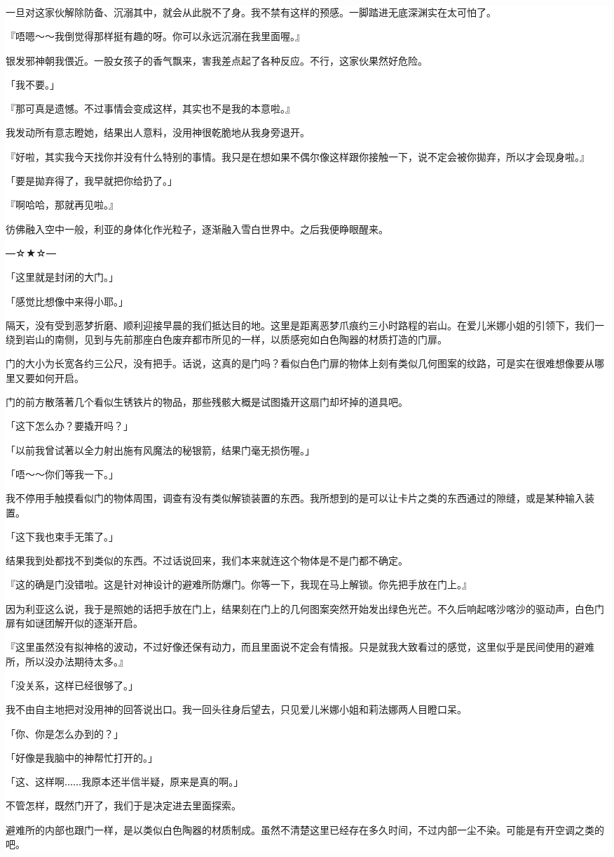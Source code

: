 一旦对这家伙解除防备、沉溺其中，就会从此脱不了身。我不禁有这样的预感。一脚踏进无底深渊实在太可怕了。

『唔嗯～～我倒觉得那样挺有趣的呀。你可以永远沉溺在我里面喔。』

银发邪神朝我偎近。一股女孩子的香气飘来，害我差点起了各种反应。不行，这家伙果然好危险。

「我不要。」

『那可真是遗憾。不过事情会变成这样，其实也不是我的本意啦。』

我发动所有意志瞪她，结果出人意料，没用神很乾脆地从我身旁退开。

『好啦，其实我今天找你并没有什么特别的事情。我只是在想如果不偶尔像这样跟你接触一下，说不定会被你拋弃，所以才会现身啦。』

「要是拋弃得了，我早就把你给扔了。」

『啊哈哈，那就再见啦。』

彷佛融入空中一般，利亚的身体化作光粒子，逐渐融入雪白世界中。之后我便睁眼醒来。

—☆★☆—

「这里就是封闭的大门。」

「感觉比想像中来得小耶。」

隔天，没有受到恶梦折磨、顺利迎接早晨的我们抵达目的地。这里是距离恶梦爪痕约三小时路程的岩山。在爱儿米娜小姐的引领下，我们一绕到岩山的南侧，见到与先前那座白色废弃都市所见的一样，以质感宛如白色陶器的材质打造的门扉。

门的大小为长宽各约三公尺，没有把手。话说，这真的是门吗？看似白色门扉的物体上刻有类似几何图案的纹路，可是实在很难想像要从哪里又要如何开启。

门的前方散落著几个看似生锈铁片的物品，那些残骸大概是试图撬开这扇门却坏掉的道具吧。

「这下怎么办？要撬开吗？」

「以前我曾试著以全力射出施有风魔法的秘银箭，结果门毫无损伤喔。」

「唔～～你们等我一下。」

我不停用手触摸看似门的物体周围，调查有没有类似解锁装置的东西。我所想到的是可以让卡片之类的东西通过的隙缝，或是某种输入装置。

「这下我也束手无策了。」

结果我到处都找不到类似的东西。不过话说回来，我们本来就连这个物体是不是门都不确定。

『这的确是门没错啦。这是针对神设计的避难所防爆门。你等一下，我现在马上解锁。你先把手放在门上。』

因为利亚这么说，我于是照她的话把手放在门上，结果刻在门上的几何图案突然开始发出绿色光芒。不久后响起喀沙喀沙的驱动声，白色门扉有如谜团解开似的逐渐开启。

『这里虽然没有拟神格的波动，不过好像还保有动力，而且里面说不定会有情报。只是就我大致看过的感觉，这里似乎是民间使用的避难所，所以没办法期待太多。』

「没关系，这样已经很够了。」

我不由自主地把对没用神的回答说出口。我一回头往身后望去，只见爱儿米娜小姐和莉法娜两人目瞪口呆。

「你、你是怎么办到的？」

「好像是我脑中的神帮忙打开的。」

「这、这样啊……我原本还半信半疑，原来是真的啊。」

不管怎样，既然门开了，我们于是决定进去里面探索。

避难所的内部也跟门一样，是以类似白色陶器的材质制成。虽然不清楚这里已经存在多久时间，不过内部一尘不染。可能是有开空调之类的吧。
